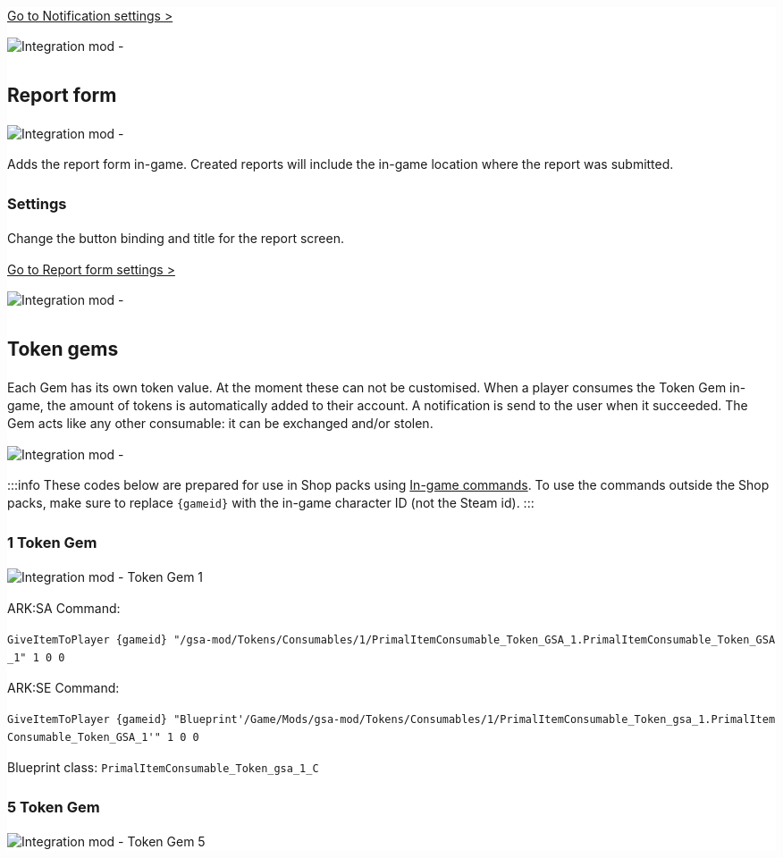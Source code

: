 [Go to Notification settings >](https://dash.gameserverapp.com/integration-mod)

![Integration mod - ](/img/dashboard/integration_mod/notification_settings.jpg)


## Report form
![Integration mod - ](/img/dashboard/integration_mod/report.jpg)

Adds the report form in-game. Created reports will include the in-game location where the report was submitted.

### Settings
Change the button binding and title for the report screen.

[Go to Report form settings >](https://dash.gameserverapp.com/integration-mod/report)

![Integration mod - ](/img/dashboard/integration_mod/report_settings.jpg)


## Token gems
Each Gem has its own token value. At the moment these can not be customised.
When a player consumes the Token Gem in-game, the amount of tokens is automatically added to their account. A notification is send to the user when it succeeded.
The Gem acts like any other consumable: it can be exchanged and/or stolen.

![Integration mod - ](/img/dashboard/integration_mod/token_gems.jpg)

:::info
These codes below are prepared for use in Shop packs using [In-game commands](/dashboard/automate_tasks/available_actions#in-game-command).
To use the commands outside the Shop packs, make sure to replace `{gameid}` with the in-game character ID (not the Steam id).
:::

### 1 Token Gem
![Integration mod - Token Gem 1](/img/dashboard/integration_mod/token_1.png)

ARK:SA Command:
```
GiveItemToPlayer {gameid} "/gsa-mod/Tokens/Consumables/1/PrimalItemConsumable_Token_GSA_1.PrimalItemConsumable_Token_GSA_1" 1 0 0
```

ARK:SE Command:
```
GiveItemToPlayer {gameid} "Blueprint'/Game/Mods/gsa-mod/Tokens/Consumables/1/PrimalItemConsumable_Token_gsa_1.PrimalItemConsumable_Token_GSA_1'" 1 0 0
```
Blueprint class: `PrimalItemConsumable_Token_gsa_1_C`


### 5 Token Gem
![Integration mod - Token Gem 5](/img/dashboard/integration_mod/token_5.png)
